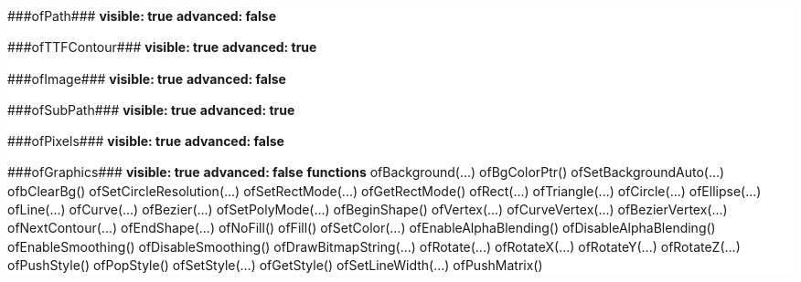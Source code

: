 ###ofPath###
__visible: true__
__advanced: false__


###ofTTFContour###
__visible: true__
__advanced: true__


###ofImage###
__visible: true__
__advanced: false__


###ofSubPath###
__visible: true__
__advanced: true__


###ofPixels###
__visible: true__
__advanced: false__


###ofGraphics###
__visible: true__
__advanced: false__
__functions__
ofBackground(...)
ofBgColorPtr()
ofSetBackgroundAuto(...)
ofbClearBg()
ofSetCircleResolution(...)
ofSetRectMode(...)
ofGetRectMode()
ofRect(...)
ofTriangle(...)
ofCircle(...)
ofEllipse(...)
ofLine(...)
ofCurve(...)
ofBezier(...)
ofSetPolyMode(...)
ofBeginShape()
ofVertex(...)
ofCurveVertex(...)
ofBezierVertex(...)
ofNextContour(...)
ofEndShape(...)
ofNoFill()
ofFill()
ofSetColor(...)
ofEnableAlphaBlending()
ofDisableAlphaBlending()
ofEnableSmoothing()
ofDisableSmoothing()
ofDrawBitmapString(...)
ofRotate(...)
ofRotateX(...)
ofRotateY(...)
ofRotateZ(...)
ofPushStyle()
ofPopStyle()
ofSetStyle(...)
ofGetStyle()
ofSetLineWidth(...)
ofPushMatrix()